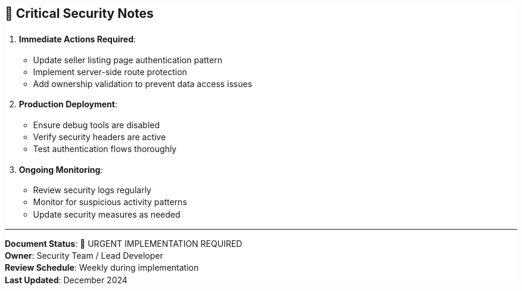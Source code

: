 ## 🚨 Critical Security Notes

1. **Immediate Actions Required**:
   - Update seller listing page authentication pattern
   - Implement server-side route protection
   - Add ownership validation to prevent data access issues

2. **Production Deployment**:
   - Ensure debug tools are disabled
   - Verify security headers are active
   - Test authentication flows thoroughly

3. **Ongoing Monitoring**:
   - Review security logs regularly
   - Monitor for suspicious activity patterns
   - Update security measures as needed

---

**Document Status**: 🔴 URGENT IMPLEMENTATION REQUIRED  
**Owner**: Security Team / Lead Developer  
**Review Schedule**: Weekly during implementation  
**Last Updated**: December 2024 
